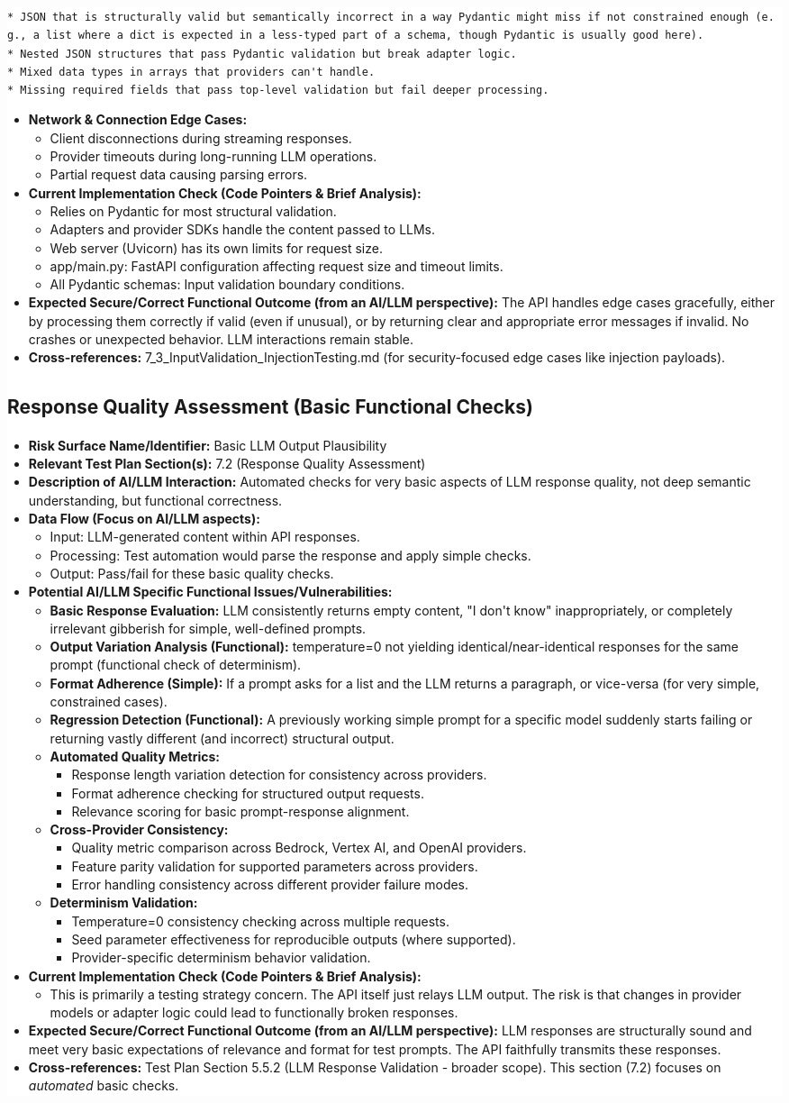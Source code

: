     * JSON that is structurally valid but semantically incorrect in a way Pydantic might miss if not constrained enough (e.g., a list where a dict is expected in a less-typed part of a schema, though Pydantic is usually good here).  
    * Nested JSON structures that pass Pydantic validation but break adapter logic.  
    * Mixed data types in arrays that providers can't handle.  
    * Missing required fields that pass top-level validation but fail deeper processing.  
  * **Network & Connection Edge Cases:**  
    * Client disconnections during streaming responses.  
    * Provider timeouts during long-running LLM operations.  
    * Partial request data causing parsing errors.  
* **Current Implementation Check (Code Pointers & Brief Analysis):**  
  * Relies on Pydantic for most structural validation.  
  * Adapters and provider SDKs handle the content passed to LLMs.  
  * Web server (Uvicorn) has its own limits for request size.  
  * app/main.py: FastAPI configuration affecting request size and timeout limits.  
  * All Pydantic schemas: Input validation boundary conditions.  
* **Expected Secure/Correct Functional Outcome (from an AI/LLM perspective):** The API handles edge cases gracefully, either by processing them correctly if valid (even if unusual), or by returning clear and appropriate error messages if invalid. No crashes or unexpected behavior. LLM interactions remain stable.  
* **Cross-references:** 7\_3\_InputValidation\_InjectionTesting.md (for security-focused edge cases like injection payloads).

## **Response Quality Assessment (Basic Functional Checks)**

* **Risk Surface Name/Identifier:** Basic LLM Output Plausibility  
* **Relevant Test Plan Section(s):** 7.2 (Response Quality Assessment)  
* **Description of AI/LLM Interaction:** Automated checks for very basic aspects of LLM response quality, not deep semantic understanding, but functional correctness.  
* **Data Flow (Focus on AI/LLM aspects):**  
  * Input: LLM-generated content within API responses.  
  * Processing: Test automation would parse the response and apply simple checks.  
  * Output: Pass/fail for these basic quality checks.  
* **Potential AI/LLM Specific Functional Issues/Vulnerabilities:**  
  * **Basic Response Evaluation:** LLM consistently returns empty content, "I don't know" inappropriately, or completely irrelevant gibberish for simple, well-defined prompts.  
  * **Output Variation Analysis (Functional):** temperature=0 not yielding identical/near-identical responses for the same prompt (functional check of determinism).  
  * **Format Adherence (Simple):** If a prompt asks for a list and the LLM returns a paragraph, or vice-versa (for very simple, constrained cases).  
  * **Regression Detection (Functional):** A previously working simple prompt for a specific model suddenly starts failing or returning vastly different (and incorrect) structural output.  
  * **Automated Quality Metrics:**  
    * Response length variation detection for consistency across providers.  
    * Format adherence checking for structured output requests.  
    * Relevance scoring for basic prompt-response alignment.  
  * **Cross-Provider Consistency:**  
    * Quality metric comparison across Bedrock, Vertex AI, and OpenAI providers.  
    * Feature parity validation for supported parameters across providers.  
    * Error handling consistency across different provider failure modes.  
  * **Determinism Validation:**  
    * Temperature=0 consistency checking across multiple requests.  
    * Seed parameter effectiveness for reproducible outputs (where supported).  
    * Provider-specific determinism behavior validation.  
* **Current Implementation Check (Code Pointers & Brief Analysis):**  
  * This is primarily a testing strategy concern. The API itself just relays LLM output. The risk is that changes in provider models or adapter logic could lead to functionally broken responses.  
* **Expected Secure/Correct Functional Outcome (from an AI/LLM perspective):** LLM responses are structurally sound and meet very basic expectations of relevance and format for test prompts. The API faithfully transmits these responses.  
* **Cross-references:** Test Plan Section 5.5.2 (LLM Response Validation \- broader scope). This section (7.2) focuses on *automated* basic checks.
